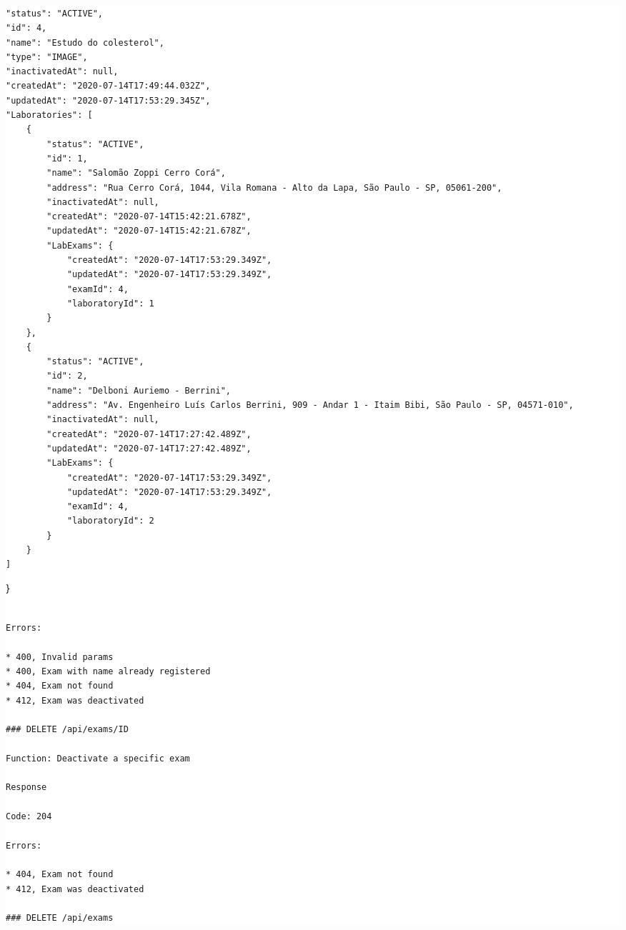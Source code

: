     "status": "ACTIVE",
    "id": 4,
    "name": "Estudo do colesterol",
    "type": "IMAGE",
    "inactivatedAt": null,
    "createdAt": "2020-07-14T17:49:44.032Z",
    "updatedAt": "2020-07-14T17:53:29.345Z",
    "Laboratories": [
        {
            "status": "ACTIVE",
            "id": 1,
            "name": "Salomão Zoppi Cerro Corá",
            "address": "Rua Cerro Corá, 1044, Vila Romana - Alto da Lapa, São Paulo - SP, 05061-200",
            "inactivatedAt": null,
            "createdAt": "2020-07-14T15:42:21.678Z",
            "updatedAt": "2020-07-14T15:42:21.678Z",
            "LabExams": {
                "createdAt": "2020-07-14T17:53:29.349Z",
                "updatedAt": "2020-07-14T17:53:29.349Z",
                "examId": 4,
                "laboratoryId": 1
            }
        },
        {
            "status": "ACTIVE",
            "id": 2,
            "name": "Delboni Auriemo - Berrini",
            "address": "Av. Engenheiro Luís Carlos Berrini, 909 - Andar 1 - Itaim Bibi, São Paulo - SP, 04571-010",
            "inactivatedAt": null,
            "createdAt": "2020-07-14T17:27:42.489Z",
            "updatedAt": "2020-07-14T17:27:42.489Z",
            "LabExams": {
                "createdAt": "2020-07-14T17:53:29.349Z",
                "updatedAt": "2020-07-14T17:53:29.349Z",
                "examId": 4,
                "laboratoryId": 2
            }
        }
    ]
}
```

Errors:

* 400, Invalid params
* 400, Exam with name already registered
* 404, Exam not found
* 412, Exam was deactivated

### DELETE /api/exams/ID

Function: Deactivate a specific exam

Response

Code: 204

Errors:

* 404, Exam not found
* 412, Exam was deactivated

### DELETE /api/exams
```